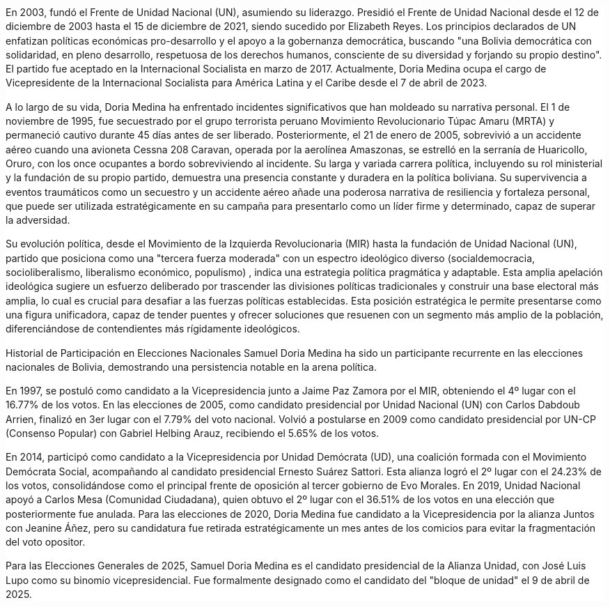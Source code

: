 En 2003, fundó el Frente de Unidad Nacional (UN), asumiendo su liderazgo. Presidió el Frente de Unidad Nacional desde el 12 de diciembre de 2003 hasta el 15 de diciembre de 2021, siendo sucedido por Elizabeth Reyes. Los principios declarados de UN enfatizan políticas económicas pro-desarrollo y el apoyo a la gobernanza democrática, buscando "una Bolivia democrática con solidaridad, en pleno desarrollo, respetuosa de los derechos humanos, consciente de su diversidad y forjando su propio destino". El partido fue aceptado en la Internacional Socialista en marzo de 2017. Actualmente, Doria Medina ocupa el cargo de Vicepresidente de la Internacional Socialista para América Latina y el Caribe desde el 7 de abril de 2023.   

A lo largo de su vida, Doria Medina ha enfrentado incidentes significativos que han moldeado su narrativa personal. El 1 de noviembre de 1995, fue secuestrado por el grupo terrorista peruano Movimiento Revolucionario Túpac Amaru (MRTA) y permaneció cautivo durante 45 días antes de ser liberado. Posteriormente, el 21 de enero de 2005, sobrevivió a un accidente aéreo cuando una avioneta Cessna 208 Caravan, operada por la aerolínea Amaszonas, se estrelló en la serranía de Huaricollo, Oruro, con los once ocupantes a bordo sobreviviendo al incidente. Su larga y variada carrera política, incluyendo su rol ministerial y la fundación de su propio partido, demuestra una presencia constante y duradera en la política boliviana. Su supervivencia a eventos traumáticos como un secuestro y un accidente aéreo añade una poderosa narrativa de resiliencia y fortaleza personal, que puede ser utilizada estratégicamente en su campaña para presentarlo como un líder firme y determinado, capaz de superar la adversidad.   

Su evolución política, desde el Movimiento de la Izquierda Revolucionaria (MIR) hasta la fundación de Unidad Nacional (UN), partido que posiciona como una "tercera fuerza moderada"  con un espectro ideológico diverso (socialdemocracia, socioliberalismo, liberalismo económico, populismo) , indica una estrategia política pragmática y adaptable. Esta amplia apelación ideológica sugiere un esfuerzo deliberado por trascender las divisiones políticas tradicionales y construir una base electoral más amplia, lo cual es crucial para desafiar a las fuerzas políticas establecidas. Esta posición estratégica le permite presentarse como una figura unificadora, capaz de tender puentes y ofrecer soluciones que resuenen con un segmento más amplio de la población, diferenciándose de contendientes más rígidamente ideológicos.   

Historial de Participación en Elecciones Nacionales
Samuel Doria Medina ha sido un participante recurrente en las elecciones nacionales de Bolivia, demostrando una persistencia notable en la arena política.

En 1997, se postuló como candidato a la Vicepresidencia junto a Jaime Paz Zamora por el MIR, obteniendo el 4º lugar con el 16.77% de los votos. En las elecciones de 2005, como candidato presidencial por Unidad Nacional (UN) con Carlos Dabdoub Arrien, finalizó en 3er lugar con el 7.79% del voto nacional. Volvió a postularse en 2009 como candidato presidencial por UN-CP (Consenso Popular) con Gabriel Helbing Arauz, recibiendo el 5.65% de los votos.   

En 2014, participó como candidato a la Vicepresidencia por Unidad Demócrata (UD), una coalición formada con el Movimiento Demócrata Social, acompañando al candidato presidencial Ernesto Suárez Sattori. Esta alianza logró el 2º lugar con el 24.23% de los votos, consolidándose como el principal frente de oposición al tercer gobierno de Evo Morales. En 2019, Unidad Nacional apoyó a Carlos Mesa (Comunidad Ciudadana), quien obtuvo el 2º lugar con el 36.51% de los votos en una elección que posteriormente fue anulada. Para las elecciones de 2020, Doria Medina fue candidato a la Vicepresidencia por la alianza Juntos con Jeanine Áñez, pero su candidatura fue retirada estratégicamente un mes antes de los comicios para evitar la fragmentación del voto opositor.   

Para las Elecciones Generales de 2025, Samuel Doria Medina es el candidato presidencial de la Alianza Unidad, con José Luis Lupo como su binomio vicepresidencial. Fue formalmente designado como el candidato del "bloque de unidad" el 9 de abril de 2025.   
